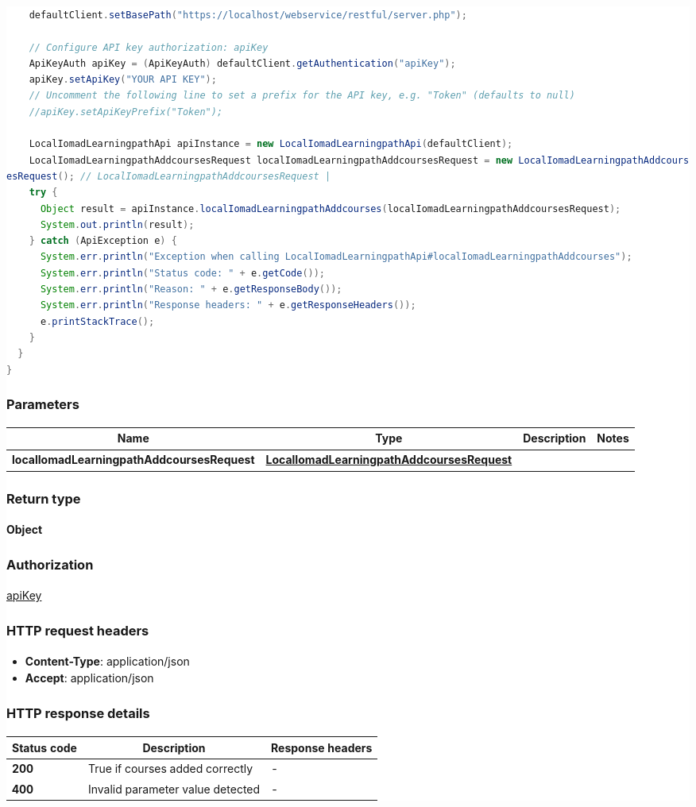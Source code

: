 ```java
    defaultClient.setBasePath("https://localhost/webservice/restful/server.php");
    
    // Configure API key authorization: apiKey
    ApiKeyAuth apiKey = (ApiKeyAuth) defaultClient.getAuthentication("apiKey");
    apiKey.setApiKey("YOUR API KEY");
    // Uncomment the following line to set a prefix for the API key, e.g. "Token" (defaults to null)
    //apiKey.setApiKeyPrefix("Token");

    LocalIomadLearningpathApi apiInstance = new LocalIomadLearningpathApi(defaultClient);
    LocalIomadLearningpathAddcoursesRequest localIomadLearningpathAddcoursesRequest = new LocalIomadLearningpathAddcoursesRequest(); // LocalIomadLearningpathAddcoursesRequest | 
    try {
      Object result = apiInstance.localIomadLearningpathAddcourses(localIomadLearningpathAddcoursesRequest);
      System.out.println(result);
    } catch (ApiException e) {
      System.err.println("Exception when calling LocalIomadLearningpathApi#localIomadLearningpathAddcourses");
      System.err.println("Status code: " + e.getCode());
      System.err.println("Reason: " + e.getResponseBody());
      System.err.println("Response headers: " + e.getResponseHeaders());
      e.printStackTrace();
    }
  }
}
```

### Parameters

| Name | Type | Description  | Notes |
|------------- | ------------- | ------------- | -------------|
| **localIomadLearningpathAddcoursesRequest** | [**LocalIomadLearningpathAddcoursesRequest**](LocalIomadLearningpathAddcoursesRequest.md)|  | |

### Return type

**Object**

### Authorization

[apiKey](../README.md#apiKey)

### HTTP request headers

 - **Content-Type**: application/json
 - **Accept**: application/json

### HTTP response details
| Status code | Description | Response headers |
|-------------|-------------|------------------|
| **200** | True if courses added correctly |  -  |
| **400** | Invalid parameter value detected |  -  |
